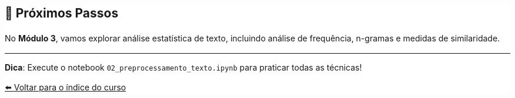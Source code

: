 ## 🎯 Próximos Passos

No **Módulo 3**, vamos explorar análise estatística de texto, incluindo análise de frequência, n-gramas e medidas de similaridade.

---

**Dica**: Execute o notebook `02_preprocessamento_texto.ipynb` para praticar todas as técnicas!

[⬅️ Voltar para o índice do curso](../README.md) 